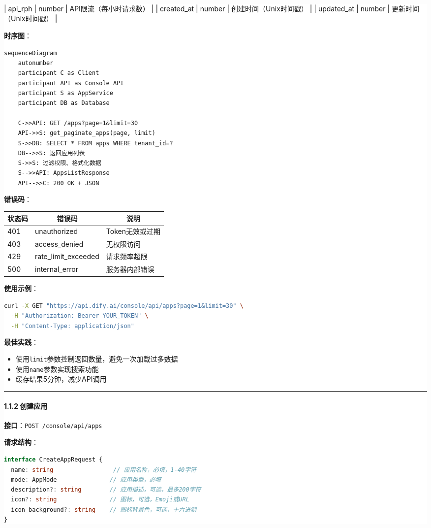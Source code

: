 | api_rph | number | API限流（每小时请求数） |
| created_at | number | 创建时间（Unix时间戳） |
| updated_at | number | 更新时间（Unix时间戳） |

**时序图**：
```mermaid
sequenceDiagram
    autonumber
    participant C as Client
    participant API as Console API
    participant S as AppService
    participant DB as Database
    
    C->>API: GET /apps?page=1&limit=30
    API->>S: get_paginate_apps(page, limit)
    S->>DB: SELECT * FROM apps WHERE tenant_id=?
    DB-->>S: 返回应用列表
    S->>S: 过滤权限、格式化数据
    S-->>API: AppsListResponse
    API-->>C: 200 OK + JSON
```

**错误码**：

| 状态码 | 错误码 | 说明 |
|--------|--------|------|
| 401 | unauthorized | Token无效或过期 |
| 403 | access_denied | 无权限访问 |
| 429 | rate_limit_exceeded | 请求频率超限 |
| 500 | internal_error | 服务器内部错误 |

**使用示例**：
```bash
curl -X GET "https://api.dify.ai/console/api/apps?page=1&limit=30" \
  -H "Authorization: Bearer YOUR_TOKEN" \
  -H "Content-Type: application/json"
```

**最佳实践**：
- 使用`limit`参数控制返回数量，避免一次加载过多数据
- 使用`name`参数实现搜索功能
- 缓存结果5分钟，减少API调用

---

#### 1.1.2 创建应用

**接口**：`POST /console/api/apps`

**请求结构**：
```typescript
interface CreateAppRequest {
  name: string                 // 应用名称，必填，1-40字符
  mode: AppMode               // 应用类型，必填
  description?: string        // 应用描述，可选，最多200字符
  icon?: string               // 图标，可选，Emoji或URL
  icon_background?: string    // 图标背景色，可选，十六进制
}
```

